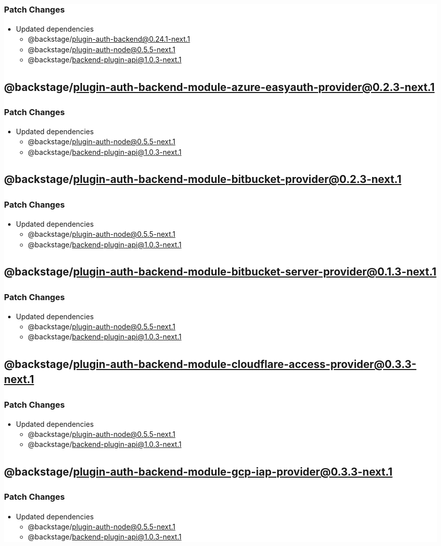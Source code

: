 ### Patch Changes

- Updated dependencies
  - @backstage/plugin-auth-backend@0.24.1-next.1
  - @backstage/plugin-auth-node@0.5.5-next.1
  - @backstage/backend-plugin-api@1.0.3-next.1

## @backstage/plugin-auth-backend-module-azure-easyauth-provider@0.2.3-next.1

### Patch Changes

- Updated dependencies
  - @backstage/plugin-auth-node@0.5.5-next.1
  - @backstage/backend-plugin-api@1.0.3-next.1

## @backstage/plugin-auth-backend-module-bitbucket-provider@0.2.3-next.1

### Patch Changes

- Updated dependencies
  - @backstage/plugin-auth-node@0.5.5-next.1
  - @backstage/backend-plugin-api@1.0.3-next.1

## @backstage/plugin-auth-backend-module-bitbucket-server-provider@0.1.3-next.1

### Patch Changes

- Updated dependencies
  - @backstage/plugin-auth-node@0.5.5-next.1
  - @backstage/backend-plugin-api@1.0.3-next.1

## @backstage/plugin-auth-backend-module-cloudflare-access-provider@0.3.3-next.1

### Patch Changes

- Updated dependencies
  - @backstage/plugin-auth-node@0.5.5-next.1
  - @backstage/backend-plugin-api@1.0.3-next.1

## @backstage/plugin-auth-backend-module-gcp-iap-provider@0.3.3-next.1

### Patch Changes

- Updated dependencies
  - @backstage/plugin-auth-node@0.5.5-next.1
  - @backstage/backend-plugin-api@1.0.3-next.1
